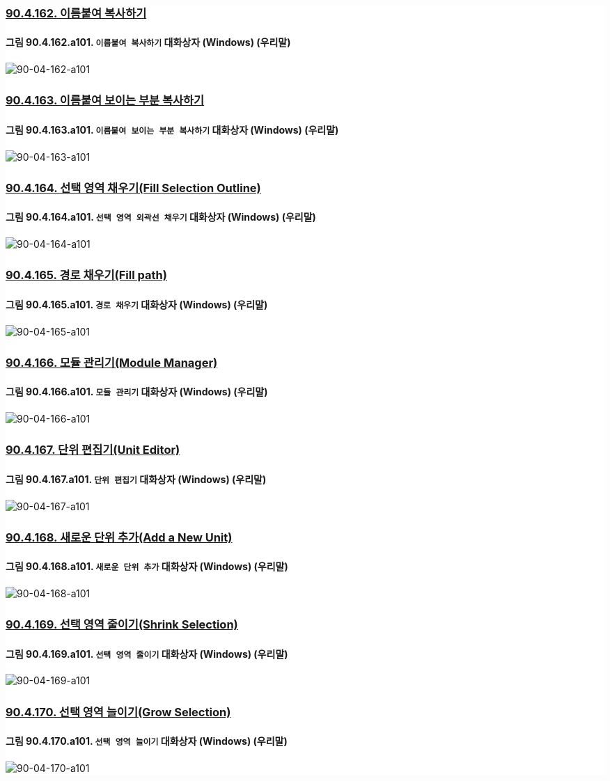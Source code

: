 ### [90.4.162. 이름붙여 복사하기](./90-04-0162-copy_named.md)
#### 그림 90.4.162.a101. `이름붙여 복사하기` 대화상자 (Windows) (우리말)
<img width="293" height="157" alt="90-04-162-a101" src="https://github.com/user-attachments/assets/7320cfb2-ee23-4ed3-986a-a9861662b20d" />

### [90.4.163. 이름붙여 보이는 부분 복사하기](./90-04-0163-copy_visible_named.md)
#### 그림 90.4.163.a101. `이름붙여 보이는 부분 복사하기` 대화상자 (Windows) (우리말)
<img width="293" height="157" alt="90-04-163-a101" src="https://github.com/user-attachments/assets/2dcf00b0-e781-4e02-b2d4-5096b6352834" />

### [90.4.164. 선택 영역 채우기(Fill Selection Outline)](./90-04-0164-fill_selection_outline.md)
#### 그림 90.4.164.a101. `선택 영역 외곽선 채우기` 대화상자 (Windows) (우리말)
<img width="384" height="204" alt="90-04-164-a101" src="https://github.com/user-attachments/assets/87cacd98-87f0-4317-9eb5-cc13c6d401f2" />

### [90.4.165. 경로 채우기(Fill path)](./90-04-0165-fill_path.md)
#### 그림 90.4.165.a101. `경로 채우기` 대화상자 (Windows) (우리말)
<img width="384" height="204" alt="90-04-165-a101" src="https://github.com/user-attachments/assets/2b56e0fd-fcaf-445a-a1b3-6ea6b1d0838e" />

### [90.4.166. 모듈 관리기(Module Manager)](./90-04-0166-module_manager.md)
#### 그림 90.4.166.a101. `모듈 관리기` 대화상자 (Windows) (우리말)
<img width="323" height="324" alt="90-04-166-a101" src="https://github.com/user-attachments/assets/cd801041-2975-403a-b2b7-dfb2accbd15f" />

### [90.4.167. 단위 편집기(Unit Editor)](./90-04-0167-unit_editor.md)
#### 그림 90.4.167.a101. `단위 편집기` 대화상자 (Windows) (우리말)
<img width="537" height="355" alt="90-04-167-a101" src="https://github.com/user-attachments/assets/f83eccb1-50c0-442b-b647-00d3c0e3eac9" />

### [90.4.168. 새로운 단위 추가(Add a New Unit)](./90-04-0168-add_a_new_unit.md)
#### 그림 90.4.168.a101. `새로운 단위 추가` 대화상자 (Windows) (우리말)
<img width="293" height="311" alt="90-04-168-a101" src="https://github.com/user-attachments/assets/95588710-bbd0-4ae3-b998-3fef1d0481b6" />

### [90.4.169. 선택 영역 줄이기(Shrink Selection)](./90-04-0169-shrink_selection.md)
#### 그림 90.4.169.a101. `선택 영역 줄이기` 대화상자 (Windows) (우리말)
<img width="349" height="195" alt="90-04-169-a101" src="https://github.com/user-attachments/assets/6e8bcb90-9f30-499b-9e09-f2406a20c54e" />

### [90.4.170. 선택 영역 늘이기(Grow Selection)](./90-04-0170-grow_selection.md)
#### 그림 90.4.170.a101. `선택 영역 늘이기` 대화상자 (Windows) (우리말)
<img width="293" height="164" alt="90-04-170-a101" src="https://github.com/user-attachments/assets/d1bdfc49-656f-41cd-8a8a-d83575e15801" />
